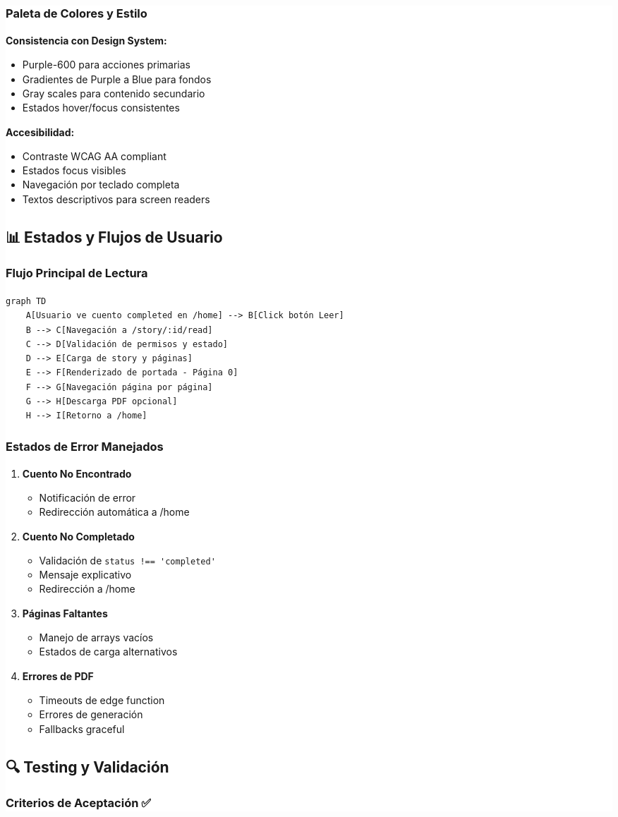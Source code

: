 ### Paleta de Colores y Estilo

**Consistencia con Design System:**
- Purple-600 para acciones primarias
- Gradientes de Purple a Blue para fondos
- Gray scales para contenido secundario
- Estados hover/focus consistentes

**Accesibilidad:**
- Contraste WCAG AA compliant
- Estados focus visibles
- Navegación por teclado completa
- Textos descriptivos para screen readers

## 📊 Estados y Flujos de Usuario

### Flujo Principal de Lectura

```mermaid
graph TD
    A[Usuario ve cuento completed en /home] --> B[Click botón Leer]
    B --> C[Navegación a /story/:id/read]
    C --> D[Validación de permisos y estado]
    D --> E[Carga de story y páginas]
    E --> F[Renderizado de portada - Página 0]
    F --> G[Navegación página por página]
    G --> H[Descarga PDF opcional]
    H --> I[Retorno a /home]
```

### Estados de Error Manejados

1. **Cuento No Encontrado**
   - Notificación de error
   - Redirección automática a /home

2. **Cuento No Completado**
   - Validación de `status !== 'completed'`
   - Mensaje explicativo
   - Redirección a /home

3. **Páginas Faltantes**
   - Manejo de arrays vacíos
   - Estados de carga alternativos

4. **Errores de PDF**
   - Timeouts de edge function
   - Errores de generación
   - Fallbacks graceful

## 🔍 Testing y Validación

### Criterios de Aceptación ✅
